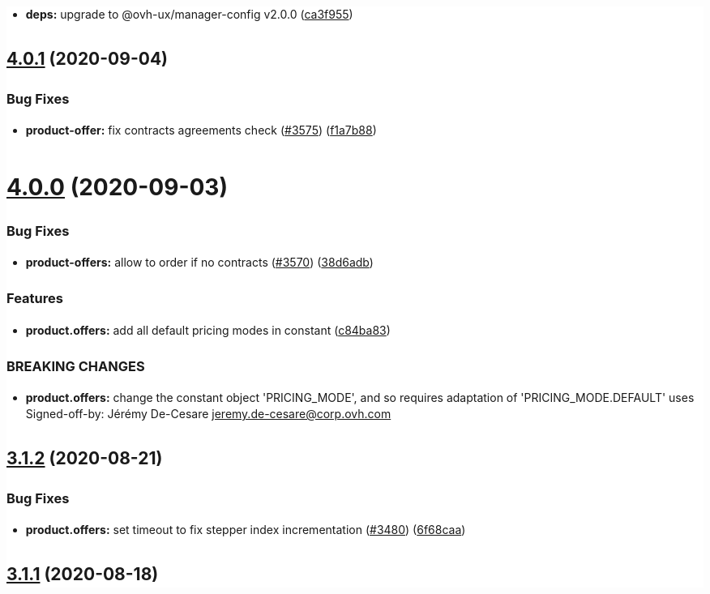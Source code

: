 * **deps:** upgrade to @ovh-ux/manager-config v2.0.0 ([ca3f955](https://github.com/ovh/manager/commit/ca3f9554c13b1436cbdeed3de8ac69e399d5dd93))



## [4.0.1](https://github.com/ovh/manager/compare/@ovh-ux/manager-product-offers@4.0.0...@ovh-ux/manager-product-offers@4.0.1) (2020-09-04)


### Bug Fixes

* **product-offer:** fix contracts agreements check ([#3575](https://github.com/ovh/manager/issues/3575)) ([f1a7b88](https://github.com/ovh/manager/commit/f1a7b8848772a15172dab4b38d92b7e4637c5fdd))



# [4.0.0](https://github.com/ovh/manager/compare/@ovh-ux/manager-product-offers@3.1.2...@ovh-ux/manager-product-offers@4.0.0) (2020-09-03)


### Bug Fixes

* **product-offers:** allow to order if no contracts ([#3570](https://github.com/ovh/manager/issues/3570)) ([38d6adb](https://github.com/ovh/manager/commit/38d6adb85eb04dafb7649e90ebcff6354674c1c9))


### Features

* **product.offers:** add all default pricing modes in constant ([c84ba83](https://github.com/ovh/manager/commit/c84ba839fd7fe25032e2b36e04ad4d2f02a529e2))


### BREAKING CHANGES

* **product.offers:** change the constant object 'PRICING_MODE', and so requires adaptation of 'PRICING_MODE.DEFAULT' uses
Signed-off-by: Jérémy De-Cesare <jeremy.de-cesare@corp.ovh.com>



## [3.1.2](https://github.com/ovh/manager/compare/@ovh-ux/manager-product-offers@3.1.1...@ovh-ux/manager-product-offers@3.1.2) (2020-08-21)


### Bug Fixes

* **product.offers:** set timeout to fix stepper index incrementation ([#3480](https://github.com/ovh/manager/issues/3480)) ([6f68caa](https://github.com/ovh/manager/commit/6f68caa8831e38a03c3d7fd1a097732e78022cd2))



## [3.1.1](https://github.com/ovh/manager/compare/@ovh-ux/manager-product-offers@3.1.0...@ovh-ux/manager-product-offers@3.1.1) (2020-08-18)
